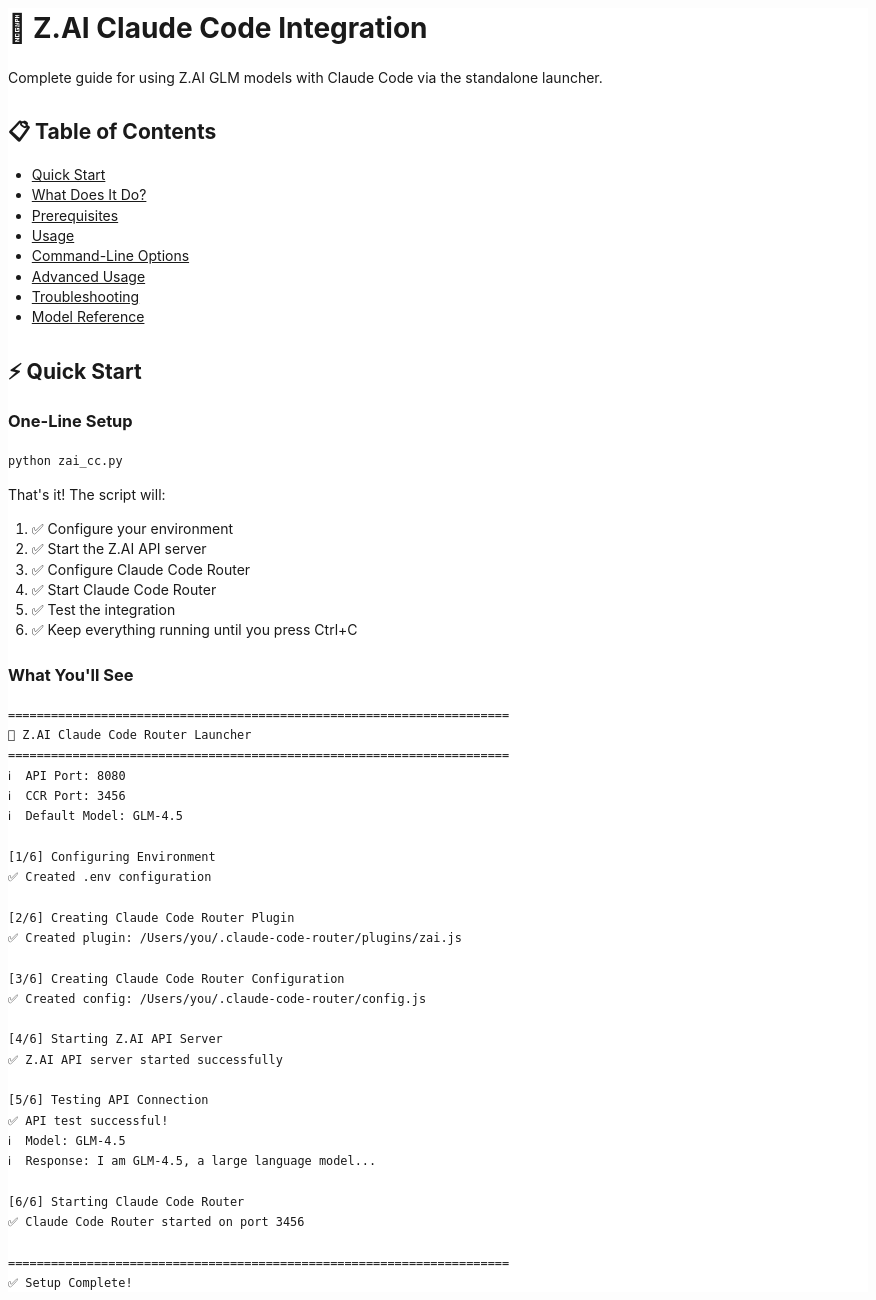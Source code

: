 # 🚀 Z.AI Claude Code Integration

Complete guide for using Z.AI GLM models with Claude Code via the standalone launcher.

## 📋 Table of Contents

- [Quick Start](#-quick-start)
- [What Does It Do?](#-what-does-it-do)
- [Prerequisites](#-prerequisites)
- [Usage](#-usage)
- [Command-Line Options](#-command-line-options)
- [Advanced Usage](#-advanced-usage)
- [Troubleshooting](#-troubleshooting)
- [Model Reference](#-model-reference)

## ⚡ Quick Start

### One-Line Setup

```bash
python zai_cc.py
```

That's it! The script will:
1. ✅ Configure your environment
2. ✅ Start the Z.AI API server
3. ✅ Configure Claude Code Router
4. ✅ Start Claude Code Router
5. ✅ Test the integration
6. ✅ Keep everything running until you press Ctrl+C

### What You'll See

```
======================================================================
🚀 Z.AI Claude Code Router Launcher
======================================================================
ℹ️  API Port: 8080
ℹ️  CCR Port: 3456
ℹ️  Default Model: GLM-4.5

[1/6] Configuring Environment
✅ Created .env configuration

[2/6] Creating Claude Code Router Plugin
✅ Created plugin: /Users/you/.claude-code-router/plugins/zai.js

[3/6] Creating Claude Code Router Configuration
✅ Created config: /Users/you/.claude-code-router/config.js

[4/6] Starting Z.AI API Server
✅ Z.AI API server started successfully

[5/6] Testing API Connection
✅ API test successful!
ℹ️  Model: GLM-4.5
ℹ️  Response: I am GLM-4.5, a large language model...

[6/6] Starting Claude Code Router
✅ Claude Code Router started on port 3456

======================================================================
✅ Setup Complete!
```